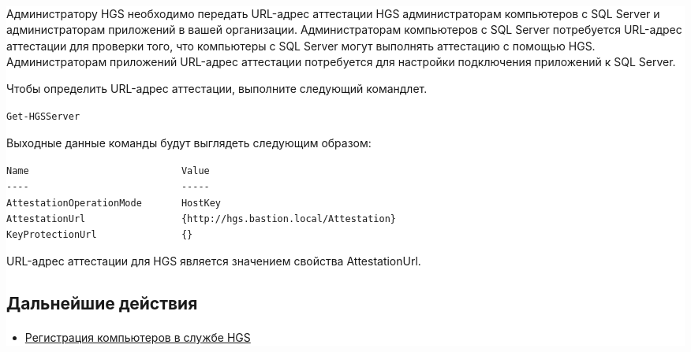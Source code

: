 Администратору HGS необходимо передать URL-адрес аттестации HGS администраторам компьютеров с SQL Server и администраторам приложений в вашей организации. Администраторам компьютеров с SQL Server потребуется URL-адрес аттестации для проверки того, что компьютеры с SQL Server могут выполнять аттестацию с помощью HGS. Администраторам приложений URL-адрес аттестации потребуется для настройки подключения приложений к SQL Server.

Чтобы определить URL-адрес аттестации, выполните следующий командлет.

```powershell
Get-HGSServer
```
Выходные данные команды будут выглядеть следующим образом:

```
Name                           Value                                                                         
----                           -----                                                                         
AttestationOperationMode       HostKey                                                                       
AttestationUrl                 {http://hgs.bastion.local/Attestation}                                        
KeyProtectionUrl               {}         
```

URL-адрес аттестации для HGS является значением свойства AttestationUrl.

## <a name="next-steps"></a>Дальнейшие действия

- [Регистрация компьютеров в службе HGS](./always-encrypted-enclaves-host-guardian-service-register.md)